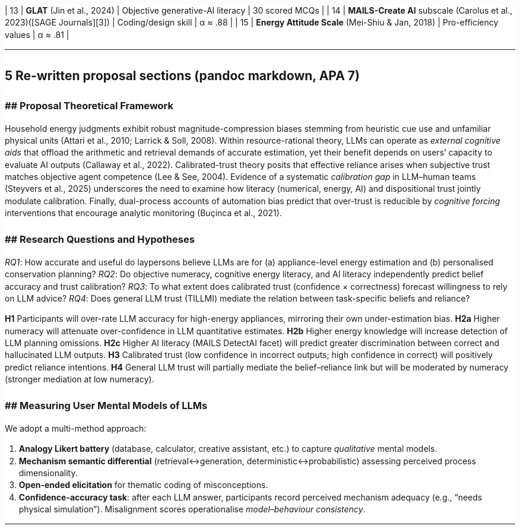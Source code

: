 | 13 | **GLAT** (Jin et al., 2024)                                                      | Objective generative-AI literacy                  | 30 scored MCQs                                                 |
| 14 | **MAILS-Create AI** subscale (Carolus et al., 2023)([SAGE Journals][3])          | Coding/design skill                               | α ≈ .88                                                        |
| 15 | **Energy Attitude Scale** (Mei-Shiu & Jan, 2018)                                 | Pro-efficiency values                             | α ≈ .81                                                        |

---

## 5 Re-written proposal sections (pandoc markdown, APA 7)

### ## Proposal Theoretical Framework

Household energy judgments exhibit robust magnitude-compression biases stemming from heuristic cue use and unfamiliar physical units (Attari et al., 2010; Larrick & Soll, 2008).  Within resource-rational theory, LLMs can operate as *external cognitive aids* that offload the arithmetic and retrieval demands of accurate estimation, yet their benefit depends on users’ capacity to evaluate AI outputs (Callaway et al., 2022).  Calibrated-trust theory posits that effective reliance arises when subjective trust matches objective agent competence (Lee & See, 2004).  Evidence of a systematic *calibration gap* in LLM–human teams (Steyvers et al., 2025) underscores the need to examine how literacy (numerical, energy, AI) and dispositional trust jointly modulate calibration.  Finally, dual-process accounts of automation bias predict that over-trust is reducible by *cognitive forcing* interventions that encourage analytic monitoring (Buçinca et al., 2021).

### ## Research Questions and Hypotheses

*RQ1*: How accurate and useful do laypersons believe LLMs are for (a) appliance-level energy estimation and (b) personalised conservation planning?
*RQ2*: Do objective numeracy, cognitive energy literacy, and AI literacy independently predict belief accuracy and trust calibration?
*RQ3*: To what extent does calibrated trust (confidence × correctness) forecast willingness to rely on LLM advice?
*RQ4*: Does general LLM trust (TILLMI) mediate the relation between task-specific beliefs and reliance?

**H1** Participants will over-rate LLM accuracy for high-energy appliances, mirroring their own under-estimation bias.
**H2a** Higher numeracy will attenuate over-confidence in LLM quantitative estimates.
**H2b** Higher energy knowledge will increase detection of LLM planning omissions.
**H2c** Higher AI literacy (MAILS DetectAI facet) will predict greater discrimination between correct and hallucinated LLM outputs.
**H3** Calibrated trust (low confidence in incorrect outputs; high confidence in correct) will positively predict reliance intentions.
**H4** General LLM trust will partially mediate the belief–reliance link but will be moderated by numeracy (stronger mediation at low numeracy).

### ## Measuring User Mental Models of LLMs

We adopt a multi-method approach:

1. **Analogy Likert battery** (database, calculator, creative assistant, etc.) to capture *qualitative* mental models.
2. **Mechanism semantic differential** (retrieval↔generation, deterministic↔probabilistic) assessing perceived process dimensionality.
3. **Open-ended elicitation** for thematic coding of misconceptions.
4. **Confidence-accuracy task**: after each LLM answer, participants record perceived mechanism adequacy (e.g., “needs physical simulation”). Misalignment scores operationalise *model–behaviour consistency*.

---